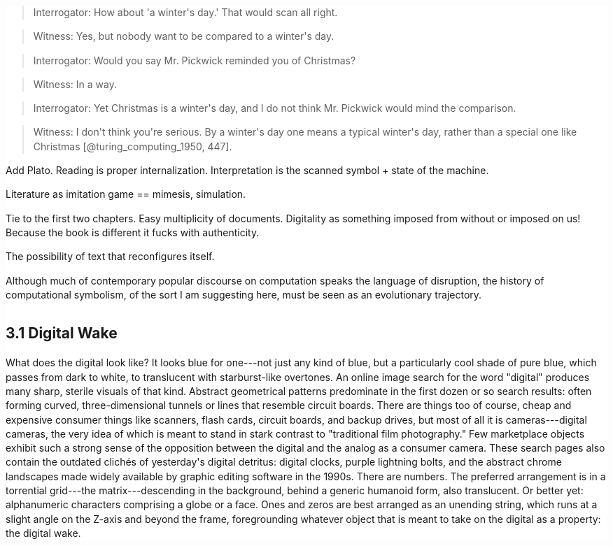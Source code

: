 > Interrogator: How about 'a winter's day.' That
would scan all right.

> Witness: Yes, but nobody want to be compared to a
winter's day.

> Interrogator: Would you say Mr.  Pickwick reminded you of Christmas?

> Witness: In a way.

> Interrogator: Yet Christmas is a winter's day, and I do not think
Mr. Pickwick would mind the comparison.

> Witness: I don't think you're serious.
By a winter's day one means a typical winter's day, rather than a special one
like Christmas [@turing_computing_1950, 447].

Add Plato. Reading is proper internalization. Interpretation is the scanned
symbol + state of the machine.

Literature as imitation game == mimesis, simulation.

[^ln1-chinese]: This line is a likely source for John Searle's famous "Chinese
Room" experiment [@searle_minds_1980].

[^ln1-enigma]: See the enigmatic fragment on @wittgenstein_remarks_1978, 372.

Tie to the first two chapters. Easy multiplicity of documents.  Digitality as
something imposed from without or imposed on us! Because the book is different
it fucks with authenticity.

The possibility of text that reconfigures itself.


Although much of contemporary popular discourse on computation speaks the
language of disruption, the history of computational symbolism, of the sort I
am suggesting here, must be seen as an evolutionary trajectory.

## 3.1 Digital Wake

What does the digital look like? It looks blue for one---not just any kind of
blue, but a particularly cool shade of pure blue, which passes from dark to
white, to translucent with starburst-like overtones. An online image search for
the word "digital" produces many sharp, sterile visuals of that kind.  Abstract
geometrical patterns predominate in the first dozen or so search results: often
forming curved, three-dimensional tunnels or lines that resemble circuit
boards. There are things too of course, cheap and expensive consumer things
like scanners, flash cards, circuit boards, and backup drives, but most of all
it is cameras---digital cameras, the very idea of which is meant to stand in
stark contrast to "traditional film photography." Few marketplace objects
exhibit such a strong sense of the opposition between the digital and the
analog as a consumer camera. These search pages also contain the outdated
clichés of yesterday's digital detritus: digital clocks, purple lightning
bolts, and the abstract chrome landscapes made widely available by graphic
editing software in the 1990s. There are numbers. The preferred arrangement is
in a torrential grid---the matrix---descending in the background, behind a
generic humanoid form, also translucent. Or better yet: alphanumeric characters
comprising a globe or a face. Ones and zeros are best arranged as an unending
string, which runs at a slight angle on the Z-axis and beyond the frame,
foregrounding whatever object that is meant to take on the digital as a
property: the digital wake.


[^ln1-mishima]: See @mishima_novel_2004.
[^ln1-brain]: At the physical level, the process of textual remediation begins
[^ln1-art]: "Replaceable" and "reproducible" as in the sense that an art
[^ln1-maley]: See for example @maley_analog_2011: "The received view is that
[^ln1-goodman]: Goodman differentiates between "syntactic" and "semantic"
[^ln1-siegert]: Siegert takes the Virag as an "apocryphal emblem" of a
[^ln1-virag]: The Pollak-Virag device also proposed an "electromagnetic
[^ln1-dervish]: One could make more of the Dervish being used here as a
[^ln1-swedenborg]: See @swedenborg_treatise_1778, regarding the "gross error of
[^ln1-golumbia]: See @golumbia_cultural_2009: "Following a line of criticism
[^ln1-umwelten]: See for example @agamben_open_2003, 39-49; @hayles_print_2004,
[^ln1-ndc]: Also known as the "single current" or "single Morse" system.
[^ln1-bacon]: This volume is also commonly translated as "Of the Dignity and
[^ln1-murray]: The Australian Donald Murray improved on the Baudot system to
[^ln1-zero]: Twenty-eight measures to indicate the numerical "figure space" and
[^ln1-current]: ITA-2 could also be adopted to work with "double current"
[^ln1-kittler]: This along with the ominous "laying of cables" that concludes
[^ln1-multi]: Technical literature makes a distinction between space- and
[^ln1-tele]: See for example @angell_pro_2009, 233:  "The telegraph is a
[^ln1-mindflex]: The American toy giant Mattel makes a game called "Mindflex."
[^ln1-cont]: Gregory Hickok, a prominent cognitive scientists working out of
